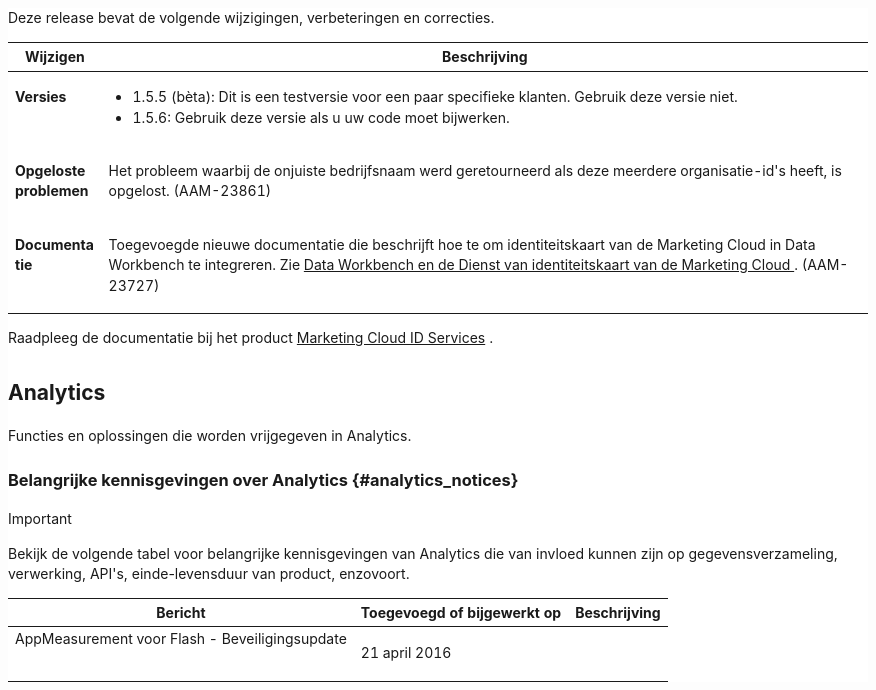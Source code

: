 Deze release bevat de volgende wijzigingen, verbeteringen en correcties.

<table id="table_899AD81646E24BE49EB86F7FF75718E1"> 
 <thead> 
  <tr> 
   <th colname="col1" class="entry"> Wijzigen </th> 
   <th colname="col2" class="entry"> Beschrijving </th> 
  </tr> 
 </thead>
 <tbody> 
  <tr> 
   <td colname="col1"> <p> <b>Versies</b> </p> </td> 
   <td colname="col2"> 
    <ul id="ul_0A126115FB8E4C8B81D0FDBBB63C9F85"> 
     <li id="li_FD2534C49B244AAE9729E99C6FED9E03">1.5.5 (bèta): Dit is een testversie voor een paar specifieke klanten. Gebruik deze versie niet. </li> 
     <li id="li_D8226C3FEAF7458BB806EA75370223C9">1.5.6: Gebruik deze versie als u uw code moet bijwerken. </li> 
    </ul> </td> 
  </tr> 
  <tr> 
   <td colname="col1"> <p> <b>Opgeloste problemen</b> </p> </td> 
   <td colname="col2"> <p>Het probleem waarbij de onjuiste bedrijfsnaam werd geretourneerd als deze meerdere organisatie-id's heeft, is opgelost. (AAM-23861) </p> </td> 
  </tr> 
  <tr> 
   <td colname="col1"> <p> <b>Documentatie</b> </p> </td> 
   <td colname="col2"> <p>Toegevoegde nieuwe documentatie die beschrijft hoe te om identiteitskaart van de Marketing Cloud in Data Workbench te integreren. Zie <a href="https://docs.adobe.com/content/help/en/id-service/using/home.html/mcvid-dwb.html.html" format="https" scope="external"> Data Workbench en de Dienst van identiteitskaart van de Marketing Cloud </a>. (AAM-23727) </p> </td> 
  </tr> 
 </tbody> 
</table>

Raadpleeg de documentatie bij het product [Marketing Cloud ID Services](https://docs.adobe.com/content/help/nl-NL/id-service/using/home.html) .

## Analytics

Functies en oplossingen die worden vrijgegeven in Analytics.

### Belangrijke kennisgevingen over Analytics {#analytics_notices}

>[!IMPORTANT]
>
>Bekijk de volgende tabel voor belangrijke kennisgevingen van Analytics die van invloed kunnen zijn op gegevensverzameling, verwerking, API&#39;s, einde-levensduur van product, enzovoort.

<table id="table_1207853963C64C5E95E85E9B34B6FCFE"> 
 <thead> 
  <tr> 
   <th colname="col1" class="entry"> Bericht </th> 
   <th colname="col02" class="entry"> Toegevoegd of bijgewerkt op </th> 
   <th colname="col2" class="entry"> Beschrijving </th> 
  </tr> 
 </thead>
 <tbody> 
  <tr> 
   <td colname="col1"> AppMeasurement voor Flash - Beveiligingsupdate </td> 
   <td colname="col02"> <p>21 april 2016 </p> </td> 